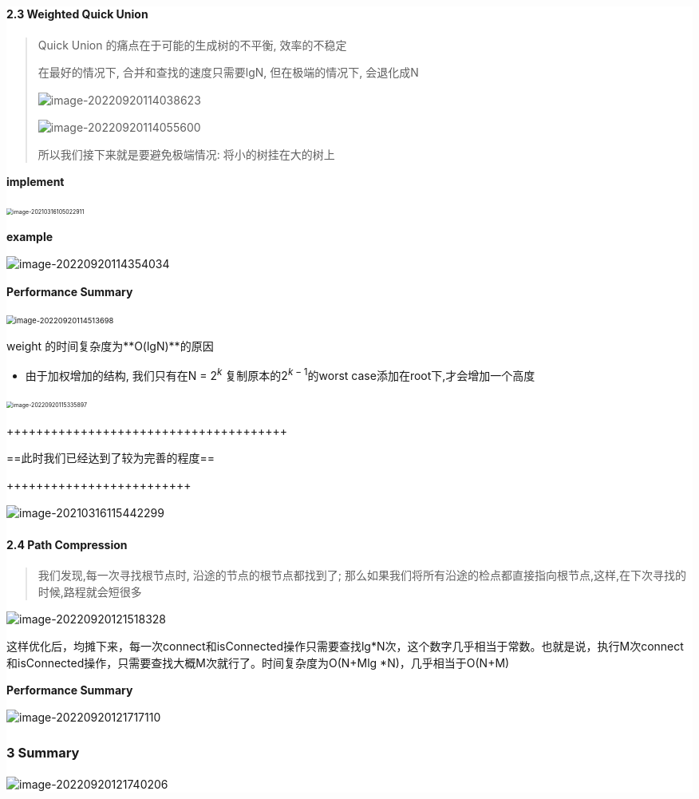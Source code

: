 #### 2.3 Weighted Quick Union

>Quick Union 的痛点在于可能的生成树的不平衡, 效率的不稳定
>
>在最好的情况下, 合并和查找的速度只需要lgN, 但在极端的情况下, 会退化成N
>
>![image-20220920114038623](C:\Users\xiguaa\AppData\Roaming\Typora\typora-user-images\image-20220920114038623.png)
>
>![image-20220920114055600](C:\Users\xiguaa\AppData\Roaming\Typora\typora-user-images\image-20220920114055600.png)
>
>所以我们接下来就是要避免极端情况: 将小的树挂在大的树上



**implement**

<img src="https://p3-juejin.byteimg.com/tos-cn-i-k3u1fbpfcp/146e66b875a6421ca7d3ea0c05bf7c14~tplv-k3u1fbpfcp-zoom-in-crop-mark:3024:0:0:0.awebp" alt="image-20210316105022911" style="zoom: 50%;" />

**example**

![image-20220920114354034](C:\Users\xiguaa\AppData\Roaming\Typora\typora-user-images\image-20220920114354034.png)

**Performance Summary**

<img src="C:\Users\xiguaa\AppData\Roaming\Typora\typora-user-images\image-20220920114513698.png" alt="image-20220920114513698" style="zoom: 67%;" />

 weight 的时间复杂度为**O(lgN)**的原因

+ 由于加权增加的结构, 我们只有在N = $2^k$ 复制原本的$2^{k-1}$的worst case添加在root下,才会增加一个高度

<img src="C:\Users\xiguaa\AppData\Roaming\Typora\typora-user-images\image-20220920115335897.png" alt="image-20220920115335897" style="zoom: 50%;" />

++++++++++++++++++++++++++++++++++++++

==此时我们已经达到了较为完善的程度==

+++++++++++++++++++++++++

![image-20210316115442299](https://p3-juejin.byteimg.com/tos-cn-i-k3u1fbpfcp/696a8d8b928c478a8dbfe49a1d6422a7~tplv-k3u1fbpfcp-zoom-in-crop-mark:3024:0:0:0.awebp)

#### 2.4 Path Compression

> 我们发现,每一次寻找根节点时, 沿途的节点的根节点都找到了; 那么如果我们将所有沿途的检点都直接指向根节点,这样,在下次寻找的时候,路程就会短很多

![image-20220920121518328](C:\Users\xiguaa\AppData\Roaming\Typora\typora-user-images\image-20220920121518328.png)



这样优化后，均摊下来，每一次connect和isConnected操作只需要查找lg*N次，这个数字几乎相当于常数。也就是说，执行M次connect和isConnected操作，只需要查找大概M次就行了。时间复杂度为O(N+Mlg *N)，几乎相当于O(N+M)

**Performance Summary**

![image-20220920121717110](C:\Users\xiguaa\AppData\Roaming\Typora\typora-user-images\image-20220920121717110.png)

### 3 Summary

![image-20220920121740206](C:\Users\xiguaa\AppData\Roaming\Typora\typora-user-images\image-20220920121740206.png)



